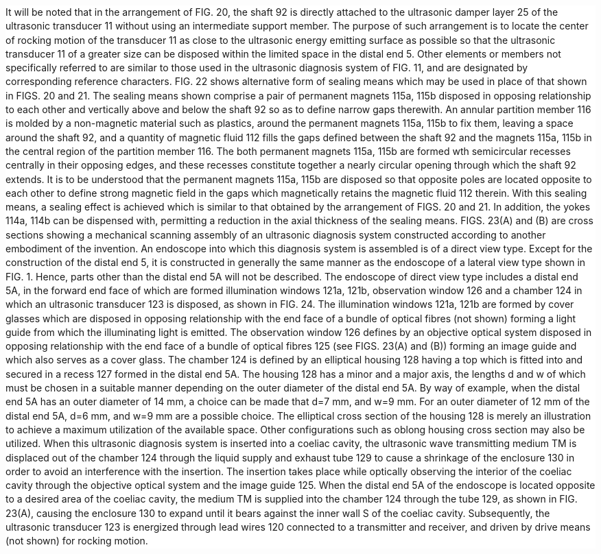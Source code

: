It will be noted that in the arrangement of FIG. 20, the shaft 92 is directly attached to the ultrasonic damper layer 25 of the ultrasonic transducer 11 without using an intermediate support member. The purpose of such arrangement is to locate the center of rocking motion of the transducer 11 as close to the ultrasonic energy emitting surface as possible so that the ultrasonic transducer 11 of a greater size can be disposed within the limited space in the distal end 5. Other elements or members not specifically referred to are similar to those used in the ultrasonic diagnosis system of FIG. 11, and are designated by corresponding reference characters.
FIG. 22 shows alternative form of sealing means which may be used in place of that shown in FIGS. 20 and 21. The sealing means shown comprise a pair of permanent magnets 115a, 115b disposed in opposing relationship to each other and vertically above and below the shaft 92 so as to define narrow gaps therewith. An annular partition member 116 is molded by a non-magnetic material such as plastics, around the permanent magnets 115a, 115b to fix them, leaving a space around the shaft 92, and a quantity of magnetic fluid 112 fills the gaps defined between the shaft 92 and the magnets 115a, 115b in the central region of the partition member 116. The both permanent magnets 115a, 115b are formed wth semicircular recesses centrally in their opposing edges, and these recesses constitute together a nearly circular opening through which the shaft 92 extends. It is to be understood that the permanent magnets 115a, 115b are disposed so that opposite poles are located opposite to each other to define strong magnetic field in the gaps which magnetically retains the magnetic fluid 112 therein.
With this sealing means, a sealing effect is achieved which is similar to that obtained by the arrangement of FIGS. 20 and 21. In addition, the yokes 114a, 114b can be dispensed with, permitting a reduction in the axial thickness of the sealing means.
FIGS. 23(A) and (B) are cross sections showing a mechanical scanning assembly of an ultrasonic diagnosis system constructed according to another embodiment of the invention. An endoscope into which this diagnosis system is assembled is of a direct view type. Except for the construction of the distal end 5, it is constructed in generally the same manner as the endoscope of a lateral view type shown in FIG. 1. Hence, parts other than the distal end 5A will not be described.
The endoscope of direct view type includes a distal end 5A, in the forward end face of which are formed illumination windows 121a, 121b, observation window 126 and a chamber 124 in which an ultrasonic transducer 123 is disposed, as shown in FIG. 24. The illumination windows 121a, 121b are formed by cover glasses which are disposed in opposing relationship with the end face of a bundle of optical fibres (not shown) forming a light guide from which the illuminating light is emitted. The observation window 126 defines by an objective optical system disposed in opposing relationship with the end face of a bundle of optical fibres 125 (see FIGS. 23(A) and (B)) forming an image guide and which also serves as a cover glass. The chamber 124 is defined by an elliptical housing 128 having a top which is fitted into and secured in a recess 127 formed in the distal end 5A. The housing 128 has a minor and a major axis, the lengths d and w of which must be chosen in a suitable manner depending on the outer diameter of the distal end 5A. By way of example, when the distal end 5A has an outer diameter of 14 mm, a choice can be made that d=7 mm, and w=9 mm. For an outer diameter of 12 mm of the distal end 5A, d=6 mm, and w=9 mm are a possible choice. The elliptical cross section of the housing 128 is merely an illustration to achieve a maximum utilization of the available space. Other configurations such as oblong housing cross section may also be utilized.
When this ultrasonic diagnosis system is inserted into a coeliac cavity, the ultrasonic wave transmitting medium TM is displaced out of the chamber 124 through the liquid supply and exhaust tube 129 to cause a shrinkage of the enclosure 130 in order to avoid an interference with the insertion. The insertion takes place while optically observing the interior of the coeliac cavity through the objective optical system and the image guide 125. When the distal end 5A of the endoscope is located opposite to a desired area of the coeliac cavity, the medium TM is supplied into the chamber 124 through the tube 129, as shown in FIG. 23(A), causing the enclosure 130 to expand until it bears against the inner wall S of the coeliac cavity. Subsequently, the ultrasonic transducer 123 is energized through lead wires 120 connected to a transmitter and receiver, and driven by drive means (not shown) for rocking motion.